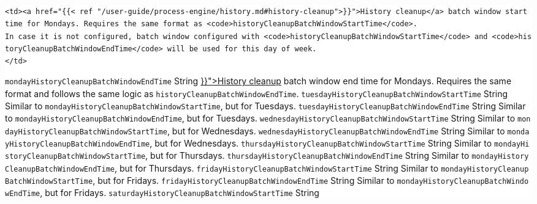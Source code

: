     <td><a href="{{< ref "/user-guide/process-engine/history.md#history-cleanup">}}">History cleanup</a> batch window start time for Mondays. Requires the same format as <code>historyCleanupBatchWindowStartTime</code>.
    In case it is not configured, batch window configured with <code>historyCleanupBatchWindowStartTime</code> and <code>historyCleanupBatchWindowEndTime</code> will be used for this day of week.
    </td>
  </tr>
  <tr>
    <td><code>mondayHistoryCleanupBatchWindowEndTime</code></td>
    <td>String</td>
    <td><a href="{{< ref "/user-guide/process-engine/history.md#history-cleanup">}}">History cleanup</a> batch window end time for Mondays. Requires the same format and follows the same logic 
    as <code>historyCleanupBatchWindowEndTime</code>.
    </td>
  </tr>
  <tr>
    <td><code>tuesdayHistoryCleanupBatchWindowStartTime</code></td>
    <td>String</td>
    <td>Similar to <code>mondayHistoryCleanupBatchWindowStartTime</code>, but for Tuesdays.</td>
  </tr>
  <tr>
    <td><code>tuesdayHistoryCleanupBatchWindowEndTime</code></td>
    <td>String</td>
    <td>Similar to <code>mondayHistoryCleanupBatchWindowEndTime</code>, but for Tuesdays.</td>
  </tr>
  <tr>
    <td><code>wednesdayHistoryCleanupBatchWindowStartTime</code></td>
    <td>String</td>
    <td>Similar to <code>mondayHistoryCleanupBatchWindowStartTime</code>, but for Wednesdays.
    </td>
  </tr>
  <tr>
    <td><code>wednesdayHistoryCleanupBatchWindowEndTime</code></td>
    <td>String</td>
    <td>Similar to <code>mondayHistoryCleanupBatchWindowEndTime</code>, but for Wednesdays.
    </td>
  </tr>
  <tr>
    <td><code>thursdayHistoryCleanupBatchWindowStartTime</code></td>
    <td>String</td>
    <td>Similar to <code>mondayHistoryCleanupBatchWindowStartTime</code>, but for Thursdays.
    </td>
  </tr>
  <tr>
    <td><code>thursdayHistoryCleanupBatchWindowEndTime</code></td>
    <td>String</td>
    <td>Similar to <code>mondayHistoryCleanupBatchWindowEndTime</code>, but for Thursdays.
    </td>
  </tr>
  <tr>
    <td><code>fridayHistoryCleanupBatchWindowStartTime</code></td>
    <td>String</td>
    <td>Similar to <code>mondayHistoryCleanupBatchWindowStartTime</code>, but for Fridays.
    </td>
  </tr>
  <tr>
    <td><code>fridayHistoryCleanupBatchWindowEndTime</code></td>
    <td>String</td>
    <td>Similar to <code>mondayHistoryCleanupBatchWindowEndTime</code>, but for Fridays.
    </td>
  </tr>
  <tr>
    <td><code>saturdayHistoryCleanupBatchWindowStartTime</code></td>
    <td>String</td>